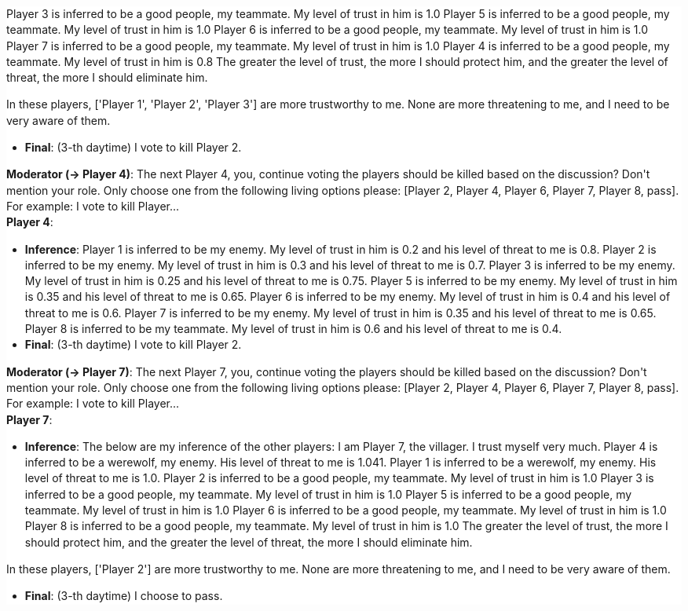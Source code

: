 Player 3 is inferred to be a good people, my teammate. My level of trust in him is 1.0
Player 5 is inferred to be a good people, my teammate. My level of trust in him is 1.0
Player 6 is inferred to be a good people, my teammate. My level of trust in him is 1.0
Player 7 is inferred to be a good people, my teammate. My level of trust in him is 1.0
Player 4 is inferred to be a good people, my teammate. My level of trust in him is 0.8
The greater the level of trust, the more I should protect him, and the greater the level of threat, the more I should eliminate him.

In these players, ['Player 1', 'Player 2', 'Player 3'] are more trustworthy to me. None are more threatening to me, and I need to be very aware of them.  
- **Final**: (3-th daytime) I vote to kill Player 2.  

**Moderator (-> Player 4)**: The next Player 4, you, continue voting the players should be killed based on the discussion? Don't mention your role. Only choose one from the following living options please: [Player 2, Player 4, Player 6, Player 7, Player 8, pass]. For example: I vote to kill Player...  
**Player 4**:  
- **Inference**: Player 1 is inferred to be my enemy. My level of trust in him is 0.2 and his level of threat to me is 0.8.
Player 2 is inferred to be my enemy. My level of trust in him is 0.3 and his level of threat to me is 0.7.
Player 3 is inferred to be my enemy. My level of trust in him is 0.25 and his level of threat to me is 0.75.
Player 5 is inferred to be my enemy. My level of trust in him is 0.35 and his level of threat to me is 0.65.
Player 6 is inferred to be my enemy. My level of trust in him is 0.4 and his level of threat to me is 0.6.
Player 7 is inferred to be my enemy. My level of trust in him is 0.35 and his level of threat to me is 0.65.
Player 8 is inferred to be my teammate. My level of trust in him is 0.6 and his level of threat to me is 0.4.  
- **Final**: (3-th daytime) I vote to kill Player 2.  

**Moderator (-> Player 7)**: The next Player 7, you, continue voting the players should be killed based on the discussion? Don't mention your role. Only choose one from the following living options please: [Player 2, Player 4, Player 6, Player 7, Player 8, pass]. For example: I vote to kill Player...  
**Player 7**:  
- **Inference**: 
The below are my inference of the other players:
I am Player 7, the villager. I trust myself very much.
Player 4 is inferred to be a werewolf, my enemy. His level of threat to me is 1.041.
Player 1 is inferred to be a werewolf, my enemy. His level of threat to me is 1.0.
Player 2 is inferred to be a good people, my teammate. My level of trust in him is 1.0
Player 3 is inferred to be a good people, my teammate. My level of trust in him is 1.0
Player 5 is inferred to be a good people, my teammate. My level of trust in him is 1.0
Player 6 is inferred to be a good people, my teammate. My level of trust in him is 1.0
Player 8 is inferred to be a good people, my teammate. My level of trust in him is 1.0
The greater the level of trust, the more I should protect him, and the greater the level of threat, the more I should eliminate him.

In these players, ['Player 2'] are more trustworthy to me. None are more threatening to me, and I need to be very aware of them.  
- **Final**: (3-th daytime) I choose to pass.  
